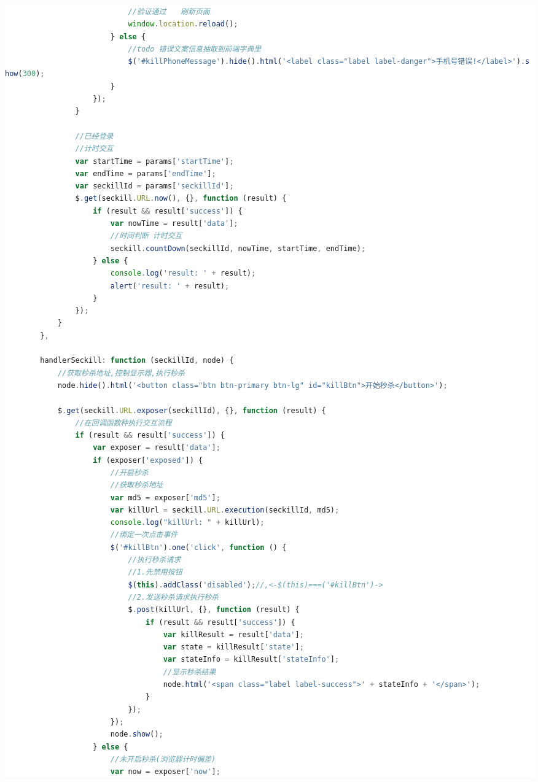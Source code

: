 ```js
	                        //验证通过　　刷新页面
	                        window.location.reload();
	                    } else {
	                        //todo 错误文案信息抽取到前端字典里
	                        $('#killPhoneMessage').hide().html('<label class="label label-danger">手机号错误!</label>').show(300);
	                    }
	                });
	            }
	
	            //已经登录
	            //计时交互
	            var startTime = params['startTime'];
	            var endTime = params['endTime'];
	            var seckillId = params['seckillId'];
	            $.get(seckill.URL.now(), {}, function (result) {
	                if (result && result['success']) {
	                    var nowTime = result['data'];
	                    //时间判断 计时交互
	                    seckill.countDown(seckillId, nowTime, startTime, endTime);
	                } else {
	                    console.log('result: ' + result);
	                    alert('result: ' + result);
	                }
	            });
	        }
	    },
	
	    handlerSeckill: function (seckillId, node) {
	        //获取秒杀地址,控制显示器,执行秒杀
	        node.hide().html('<button class="btn btn-primary btn-lg" id="killBtn">开始秒杀</button>');
	
	        $.get(seckill.URL.exposer(seckillId), {}, function (result) {
	            //在回调函数种执行交互流程
	            if (result && result['success']) {
	                var exposer = result['data'];
	                if (exposer['exposed']) {
	                    //开启秒杀
	                    //获取秒杀地址
	                    var md5 = exposer['md5'];
	                    var killUrl = seckill.URL.execution(seckillId, md5);
	                    console.log("killUrl: " + killUrl);
	                    //绑定一次点击事件
	                    $('#killBtn').one('click', function () {
	                        //执行秒杀请求
	                        //1.先禁用按钮
	                        $(this).addClass('disabled');//,<-$(this)===('#killBtn')->
	                        //2.发送秒杀请求执行秒杀
	                        $.post(killUrl, {}, function (result) {
	                            if (result && result['success']) {
	                                var killResult = result['data'];
	                                var state = killResult['state'];
	                                var stateInfo = killResult['stateInfo'];
	                                //显示秒杀结果
	                                node.html('<span class="label label-success">' + stateInfo + '</span>');
	                            }
	                        });
	                    });
	                    node.show();
	                } else {
	                    //未开启秒杀(浏览器计时偏差)
	                    var now = exposer['now'];
```